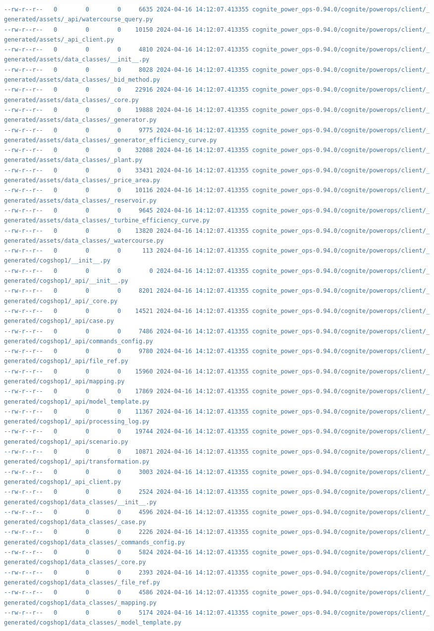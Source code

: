 ```diff
--rw-r--r--   0        0        0     6635 2024-04-16 14:12:07.413355 cognite_power_ops-0.94.0/cognite/powerops/client/_generated/assets/_api/watercourse_query.py
--rw-r--r--   0        0        0    10150 2024-04-16 14:12:07.413355 cognite_power_ops-0.94.0/cognite/powerops/client/_generated/assets/_api_client.py
--rw-r--r--   0        0        0     4810 2024-04-16 14:12:07.413355 cognite_power_ops-0.94.0/cognite/powerops/client/_generated/assets/data_classes/__init__.py
--rw-r--r--   0        0        0     8028 2024-04-16 14:12:07.413355 cognite_power_ops-0.94.0/cognite/powerops/client/_generated/assets/data_classes/_bid_method.py
--rw-r--r--   0        0        0    22916 2024-04-16 14:12:07.413355 cognite_power_ops-0.94.0/cognite/powerops/client/_generated/assets/data_classes/_core.py
--rw-r--r--   0        0        0    19888 2024-04-16 14:12:07.413355 cognite_power_ops-0.94.0/cognite/powerops/client/_generated/assets/data_classes/_generator.py
--rw-r--r--   0        0        0     9775 2024-04-16 14:12:07.413355 cognite_power_ops-0.94.0/cognite/powerops/client/_generated/assets/data_classes/_generator_efficiency_curve.py
--rw-r--r--   0        0        0    32088 2024-04-16 14:12:07.413355 cognite_power_ops-0.94.0/cognite/powerops/client/_generated/assets/data_classes/_plant.py
--rw-r--r--   0        0        0    33431 2024-04-16 14:12:07.413355 cognite_power_ops-0.94.0/cognite/powerops/client/_generated/assets/data_classes/_price_area.py
--rw-r--r--   0        0        0    10116 2024-04-16 14:12:07.413355 cognite_power_ops-0.94.0/cognite/powerops/client/_generated/assets/data_classes/_reservoir.py
--rw-r--r--   0        0        0     9645 2024-04-16 14:12:07.413355 cognite_power_ops-0.94.0/cognite/powerops/client/_generated/assets/data_classes/_turbine_efficiency_curve.py
--rw-r--r--   0        0        0    13820 2024-04-16 14:12:07.413355 cognite_power_ops-0.94.0/cognite/powerops/client/_generated/assets/data_classes/_watercourse.py
--rw-r--r--   0        0        0      113 2024-04-16 14:12:07.413355 cognite_power_ops-0.94.0/cognite/powerops/client/_generated/cogshop1/__init__.py
--rw-r--r--   0        0        0        0 2024-04-16 14:12:07.413355 cognite_power_ops-0.94.0/cognite/powerops/client/_generated/cogshop1/_api/__init__.py
--rw-r--r--   0        0        0     8201 2024-04-16 14:12:07.413355 cognite_power_ops-0.94.0/cognite/powerops/client/_generated/cogshop1/_api/_core.py
--rw-r--r--   0        0        0    14521 2024-04-16 14:12:07.413355 cognite_power_ops-0.94.0/cognite/powerops/client/_generated/cogshop1/_api/case.py
--rw-r--r--   0        0        0     7486 2024-04-16 14:12:07.413355 cognite_power_ops-0.94.0/cognite/powerops/client/_generated/cogshop1/_api/commands_config.py
--rw-r--r--   0        0        0     9780 2024-04-16 14:12:07.413355 cognite_power_ops-0.94.0/cognite/powerops/client/_generated/cogshop1/_api/file_ref.py
--rw-r--r--   0        0        0    15960 2024-04-16 14:12:07.413355 cognite_power_ops-0.94.0/cognite/powerops/client/_generated/cogshop1/_api/mapping.py
--rw-r--r--   0        0        0    17869 2024-04-16 14:12:07.413355 cognite_power_ops-0.94.0/cognite/powerops/client/_generated/cogshop1/_api/model_template.py
--rw-r--r--   0        0        0    11367 2024-04-16 14:12:07.413355 cognite_power_ops-0.94.0/cognite/powerops/client/_generated/cogshop1/_api/processing_log.py
--rw-r--r--   0        0        0    19744 2024-04-16 14:12:07.413355 cognite_power_ops-0.94.0/cognite/powerops/client/_generated/cogshop1/_api/scenario.py
--rw-r--r--   0        0        0    10871 2024-04-16 14:12:07.413355 cognite_power_ops-0.94.0/cognite/powerops/client/_generated/cogshop1/_api/transformation.py
--rw-r--r--   0        0        0     3003 2024-04-16 14:12:07.413355 cognite_power_ops-0.94.0/cognite/powerops/client/_generated/cogshop1/_api_client.py
--rw-r--r--   0        0        0     2524 2024-04-16 14:12:07.413355 cognite_power_ops-0.94.0/cognite/powerops/client/_generated/cogshop1/data_classes/__init__.py
--rw-r--r--   0        0        0     4596 2024-04-16 14:12:07.413355 cognite_power_ops-0.94.0/cognite/powerops/client/_generated/cogshop1/data_classes/_case.py
--rw-r--r--   0        0        0     2226 2024-04-16 14:12:07.413355 cognite_power_ops-0.94.0/cognite/powerops/client/_generated/cogshop1/data_classes/_commands_config.py
--rw-r--r--   0        0        0     5824 2024-04-16 14:12:07.413355 cognite_power_ops-0.94.0/cognite/powerops/client/_generated/cogshop1/data_classes/_core.py
--rw-r--r--   0        0        0     2393 2024-04-16 14:12:07.413355 cognite_power_ops-0.94.0/cognite/powerops/client/_generated/cogshop1/data_classes/_file_ref.py
--rw-r--r--   0        0        0     4586 2024-04-16 14:12:07.413355 cognite_power_ops-0.94.0/cognite/powerops/client/_generated/cogshop1/data_classes/_mapping.py
--rw-r--r--   0        0        0     5174 2024-04-16 14:12:07.413355 cognite_power_ops-0.94.0/cognite/powerops/client/_generated/cogshop1/data_classes/_model_template.py
```